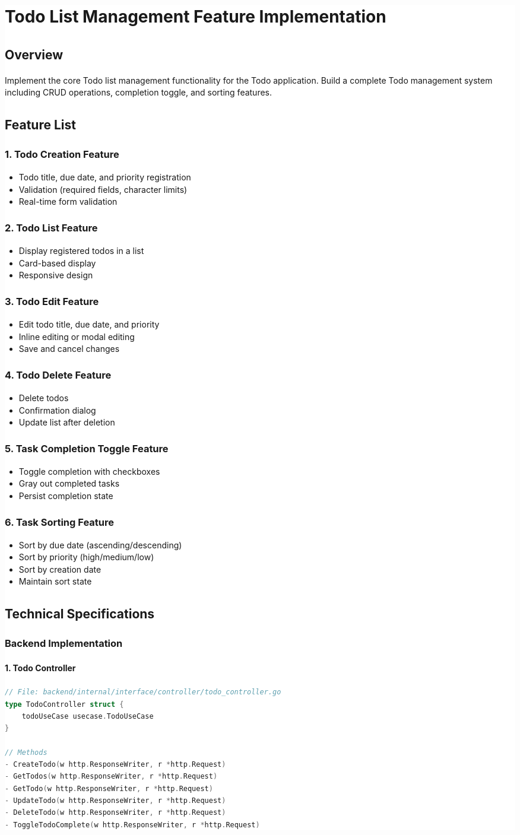 # Todo List Management Feature Implementation

## Overview
Implement the core Todo list management functionality for the Todo application. Build a complete Todo management system including CRUD operations, completion toggle, and sorting features.

## Feature List

### 1. Todo Creation Feature
- Todo title, due date, and priority registration
- Validation (required fields, character limits)
- Real-time form validation

### 2. Todo List Feature
- Display registered todos in a list
- Card-based display
- Responsive design

### 3. Todo Edit Feature
- Edit todo title, due date, and priority
- Inline editing or modal editing
- Save and cancel changes

### 4. Todo Delete Feature
- Delete todos
- Confirmation dialog
- Update list after deletion

### 5. Task Completion Toggle Feature
- Toggle completion with checkboxes
- Gray out completed tasks
- Persist completion state

### 6. Task Sorting Feature
- Sort by due date (ascending/descending)
- Sort by priority (high/medium/low)
- Sort by creation date
- Maintain sort state

## Technical Specifications

### Backend Implementation

#### 1. Todo Controller
```go
// File: backend/internal/interface/controller/todo_controller.go
type TodoController struct {
    todoUseCase usecase.TodoUseCase
}

// Methods
- CreateTodo(w http.ResponseWriter, r *http.Request)
- GetTodos(w http.ResponseWriter, r *http.Request)
- GetTodo(w http.ResponseWriter, r *http.Request)
- UpdateTodo(w http.ResponseWriter, r *http.Request)
- DeleteTodo(w http.ResponseWriter, r *http.Request)
- ToggleTodoComplete(w http.ResponseWriter, r *http.Request)
```
